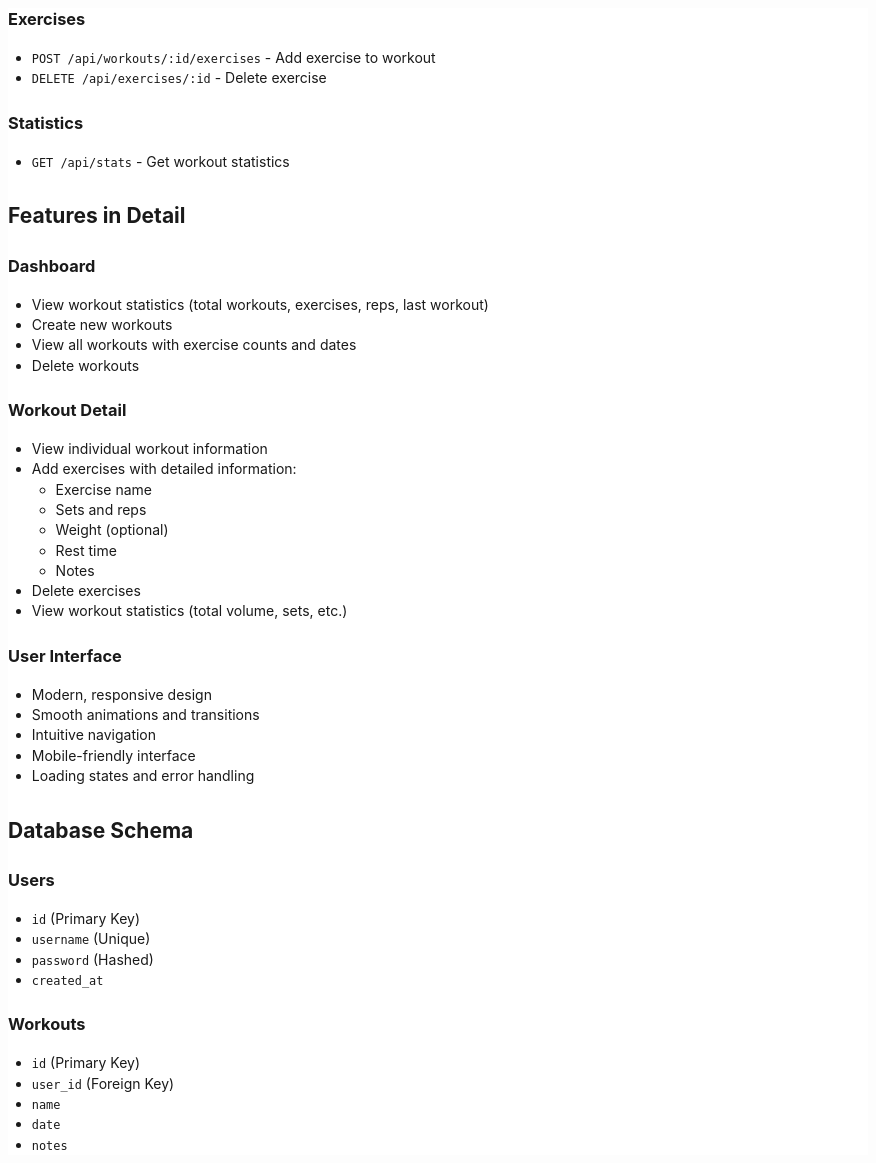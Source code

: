 ### Exercises

- `POST /api/workouts/:id/exercises` - Add exercise to workout
- `DELETE /api/exercises/:id` - Delete exercise

### Statistics

- `GET /api/stats` - Get workout statistics

## Features in Detail

### Dashboard

- View workout statistics (total workouts, exercises, reps, last workout)
- Create new workouts
- View all workouts with exercise counts and dates
- Delete workouts

### Workout Detail

- View individual workout information
- Add exercises with detailed information:
  - Exercise name
  - Sets and reps
  - Weight (optional)
  - Rest time
  - Notes
- Delete exercises
- View workout statistics (total volume, sets, etc.)

### User Interface

- Modern, responsive design
- Smooth animations and transitions
- Intuitive navigation
- Mobile-friendly interface
- Loading states and error handling

## Database Schema

### Users

- `id` (Primary Key)
- `username` (Unique)
- `password` (Hashed)
- `created_at`

### Workouts

- `id` (Primary Key)
- `user_id` (Foreign Key)
- `name`
- `date`
- `notes`
